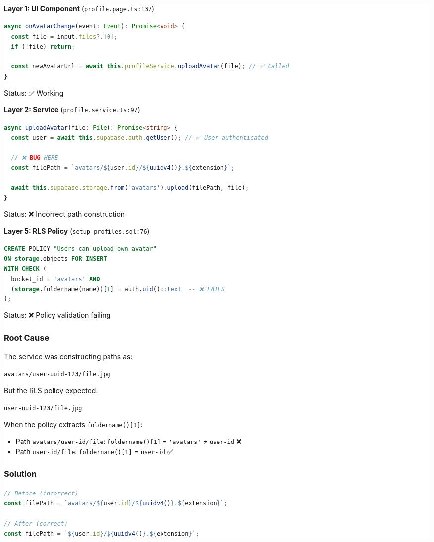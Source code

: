 **Layer 1: UI Component** (`profile.page.ts:137`)
```typescript
async onAvatarChange(event: Event): Promise<void> {
  const file = input.files?.[0];
  if (!file) return;

  const newAvatarUrl = await this.profileService.uploadAvatar(file); // ✅ Called
}
```
Status: ✅ Working

**Layer 2: Service** (`profile.service.ts:97`)
```typescript
async uploadAvatar(file: File): Promise<string> {
  const user = await this.supabase.auth.getUser(); // ✅ User authenticated

  // ❌ BUG HERE
  const filePath = `avatars/${user.id}/${uuidv4()}.${extension}`;

  await this.supabase.storage.from('avatars').upload(filePath, file);
}
```
Status: ❌ Incorrect path construction

**Layer 5: RLS Policy** (`setup-profiles.sql:76`)
```sql
CREATE POLICY "Users can upload own avatar"
ON storage.objects FOR INSERT
WITH CHECK (
  bucket_id = 'avatars' AND
  (storage.foldername(name))[1] = auth.uid()::text  -- ❌ FAILS
);
```
Status: ❌ Policy validation failing

### Root Cause

The service was constructing paths as:
```
avatars/user-uuid-123/file.jpg
```

But the RLS policy expected:
```
user-uuid-123/file.jpg
```

When the policy extracts `foldername()[1]`:
- Path `avatars/user-id/file`: `foldername()[1]` = `'avatars'` ≠ `user-id` ❌
- Path `user-id/file`: `foldername()[1]` = `user-id` ✅

### Solution

```typescript
// Before (incorrect)
const filePath = `avatars/${user.id}/${uuidv4()}.${extension}`;

// After (correct)
const filePath = `${user.id}/${uuidv4()}.${extension}`;
```
